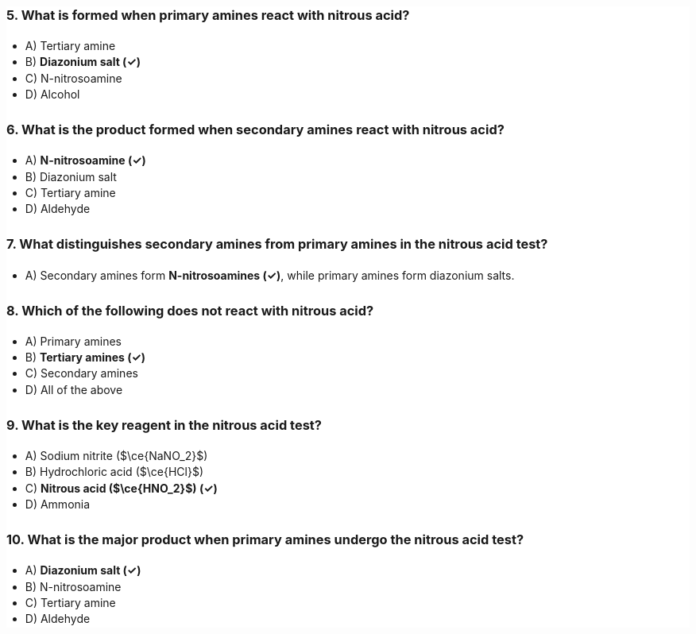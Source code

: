 ### 5. What is formed when primary amines react with nitrous acid?
- A) Tertiary amine
- B) **Diazonium salt (✓)**
- C) N-nitrosoamine
- D) Alcohol

### 6. What is the product formed when secondary amines react with nitrous acid?
- A) **N-nitrosoamine (✓)**
- B) Diazonium salt
- C) Tertiary amine
- D) Aldehyde

### 7. What distinguishes secondary amines from primary amines in the nitrous acid test?
- A) Secondary amines form **N-nitrosoamines (✓)**, while primary amines form diazonium salts.

### 8. Which of the following does not react with nitrous acid?
- A) Primary amines
- B) **Tertiary amines (✓)**
- C) Secondary amines
- D) All of the above

### 9. What is the key reagent in the nitrous acid test?
- A) Sodium nitrite ($\ce{NaNO_2}$)
- B) Hydrochloric acid ($\ce{HCl}$)
- C) **Nitrous acid ($\ce{HNO_2}$) (✓)**
- D) Ammonia

### 10. What is the major product when primary amines undergo the nitrous acid test?
- A) **Diazonium salt (✓)**
- B) N-nitrosoamine
- C) Tertiary amine
- D) Aldehyde